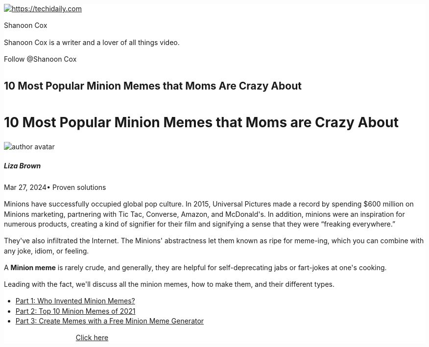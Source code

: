 
<a href="https://aligracehair.sjv.io/c/5597632/1948909/19272" target="_top" id="1948909">
  <img src="//a.impactradius-go.com/display-ad/19272-1948909" border="0" alt="https://techidaily.com" width="728" height="90"/>
</a>
<img height="0" width="0" src="https://aligracehair.sjv.io/i/5597632/1948909/19272" style="position:absolute;visibility:hidden;" border="0" />

Shanoon Cox

Shanoon Cox is a writer and a lover of all things video.

Follow @Shanoon Cox

<ins class="adsbygoogle"
     style="display:block"
     data-ad-format="autorelaxed"
     data-ad-client="ca-pub-7571918770474297"
     data-ad-slot="1223367746"></ins>

## 10 Most Popular Minion Memes that Moms Are Crazy About

# 10 Most Popular Minion Memes that Moms are Crazy About

![author avatar](https://lh5.googleusercontent.com/-AIMmjowaFs4/AAAAAAAAAAI/AAAAAAAAABc/Y5UmwDaI7HU/s250-c-k/photo.jpg)

##### Liza Brown

 Mar 27, 2024• Proven solutions

Minions have successfully occupied global pop culture. In 2015, Universal Pictures made a record by spending $600 million on Minions marketing, partnering with Tic Tac, Converse, Amazon, and McDonald's. In addition, minions were an inspiration for numerous products, creating a kind of signifier for their film and signifying a sense that they were “freaking everywhere.”

They've also infiltrated the Internet. The Minions' abstractness let them known as ripe for meme-ing, which you can combine with any joke, idiom, or feeling.

A **Minion meme** is rarely crude, and generally, they are helpful for self-deprecating jabs or fart-jokes at one's cooking.

Leading with the fact, we'll discuss all the minion memes, how to make them, and their different types.

* [Part 1: Who Invented Minion Memes?](#part1)
* [Part 2: Top 10 Minion Memes of 2021](#part2)
* [Part 3: Create Memes with a Free Minion Meme Generator](#part3)


<span id="1982459">
					<video width="360" height="150" style="cursor:pointer"
           poster="//a.impactradius-go.com/display-clicktoplayimage/1982459.png"
           onclick="if(!this.playClicked){this.play();this.setAttribute('controls',true);this.playClicked=true;}">
	   <source src="//a.impactradius-go.com/display-ad/22993-1982459">
	   <img src="//a.impactradius-go.com/display-clicktoplayimage/1982459.png" style="border: none; height: 100%; width: 100%; object-fit: contain">
	</video>
	<div style="width:360px;text-align:center"><a href="javascript:window.open(decodeURIComponent('https%3A%2F%2Fhomestyler.sjv.io%2Fc%2F5597632%2F1982459%2F22993'), '_blank');void(0);">Click here</a></div>
</span>
<img height="0" width="0" src="https://imp.pxf.io/i/5597632/1982459/22993" style="position:absolute;visibility:hidden;" border="0" />
